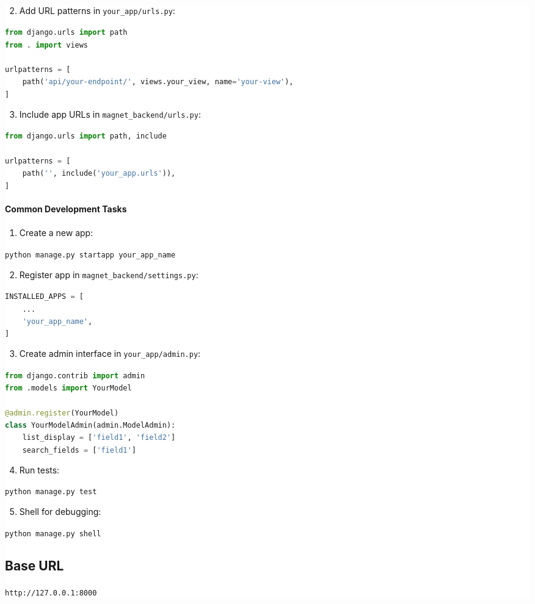 2. Add URL patterns in `your_app/urls.py`:
```python
from django.urls import path
from . import views

urlpatterns = [
    path('api/your-endpoint/', views.your_view, name='your-view'),
]
```

3. Include app URLs in `magnet_backend/urls.py`:
```python
from django.urls import path, include

urlpatterns = [
    path('', include('your_app.urls')),
]
```

#### Common Development Tasks

1. Create a new app:
```bash
python manage.py startapp your_app_name
```

2. Register app in `magnet_backend/settings.py`:
```python
INSTALLED_APPS = [
    ...
    'your_app_name',
]
```

3. Create admin interface in `your_app/admin.py`:
```python
from django.contrib import admin
from .models import YourModel

@admin.register(YourModel)
class YourModelAdmin(admin.ModelAdmin):
    list_display = ['field1', 'field2']
    search_fields = ['field1']
```

4. Run tests:
```bash
python manage.py test
```

5. Shell for debugging:
```bash
python manage.py shell
```

## Base URL
```
http://127.0.0.1:8000
```

